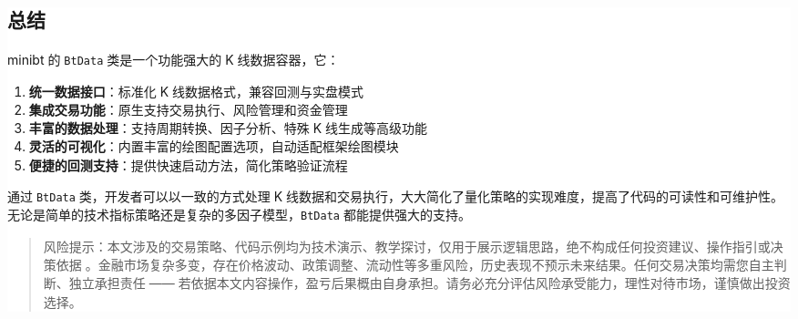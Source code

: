 
## 总结

minibt 的 `BtData` 类是一个功能强大的 K 线数据容器，它：

1. **统一数据接口**：标准化 K 线数据格式，兼容回测与实盘模式
2. **集成交易功能**：原生支持交易执行、风险管理和资金管理
3. **丰富的数据处理**：支持周期转换、因子分析、特殊 K 线生成等高级功能
4. **灵活的可视化**：内置丰富的绘图配置选项，自动适配框架绘图模块
5. **便捷的回测支持**：提供快速启动方法，简化策略验证流程

通过 `BtData` 类，开发者可以以一致的方式处理 K 线数据和交易执行，大大简化了量化策略的实现难度，提高了代码的可读性和可维护性。无论是简单的技术指标策略还是复杂的多因子模型，`BtData` 都能提供强大的支持。

> 风险提示：本文涉及的交易策略、代码示例均为技术演示、教学探讨，仅用于展示逻辑思路，绝不构成任何投资建议、操作指引或决策依据 。金融市场复杂多变，存在价格波动、政策调整、流动性等多重风险，历史表现不预示未来结果。任何交易决策均需您自主判断、独立承担责任 —— 若依据本文内容操作，盈亏后果概由自身承担。请务必充分评估风险承受能力，理性对待市场，谨慎做出投资选择。